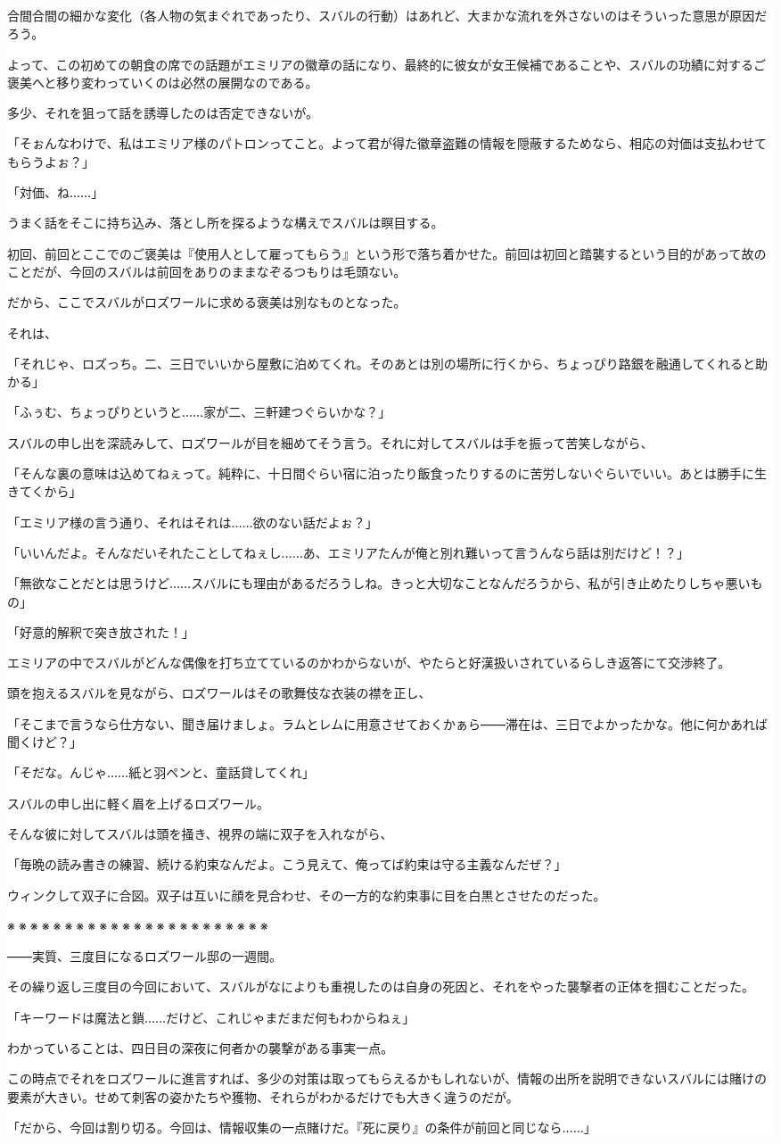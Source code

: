 合間合間の細かな変化（各人物の気まぐれであったり、スバルの行動）はあれど、大まかな流れを外さないのはそういった意思が原因だろう。

よって、この初めての朝食の席での話題がエミリアの徽章の話になり、最終的に彼女が女王候補であることや、スバルの功績に対するご褒美へと移り変わっていくのは必然の展開なのである。

多少、それを狙って話を誘導したのは否定できないが。

「そぉんなわけで、私はエミリア様のパトロンってこと。よって君が得た徽章盗難の情報を隠蔽するためなら、相応の対価は支払わせてもらうよぉ？」

「対価、ね……」

うまく話をそこに持ち込み、落とし所を探るような構えでスバルは瞑目する。

初回、前回とここでのご褒美は『使用人として雇ってもらう』という形で落ち着かせた。前回は初回と踏襲するという目的があって故のことだが、今回のスバルは前回をありのままなぞるつもりは毛頭ない。

だから、ここでスバルがロズワールに求める褒美は別なものとなった。

それは、

「それじゃ、ロズっち。二、三日でいいから屋敷に泊めてくれ。そのあとは別の場所に行くから、ちょっぴり路銀を融通してくれると助かる」

「ふぅむ、ちょっぴりというと……家が二、三軒建つぐらいかな？」

スバルの申し出を深読みして、ロズワールが目を細めてそう言う。それに対してスバルは手を振って苦笑しながら、

「そんな裏の意味は込めてねぇって。純粋に、十日間ぐらい宿に泊ったり飯食ったりするのに苦労しないぐらいでいい。あとは勝手に生きてくから」

「エミリア様の言う通り、それはそれは……欲のない話だよぉ？」

「いいんだよ。そんなだいそれたことしてねぇし……あ、エミリアたんが俺と別れ難いって言うんなら話は別だけど！？」

「無欲なことだとは思うけど……スバルにも理由があるだろうしね。きっと大切なことなんだろうから、私が引き止めたりしちゃ悪いもの」

「好意的解釈で突き放された！」

エミリアの中でスバルがどんな偶像を打ち立てているのかわからないが、やたらと好漢扱いされているらしき返答にて交渉終了。

頭を抱えるスバルを見ながら、ロズワールはその歌舞伎な衣装の襟を正し、

「そこまで言うなら仕方ない、聞き届けましょ。ラムとレムに用意させておくかぁら――滞在は、三日でよかったかな。他に何かあれば聞くけど？」

「そだな。んじゃ……紙と羽ペンと、童話貸してくれ」

スバルの申し出に軽く眉を上げるロズワール。

そんな彼に対してスバルは頭を掻き、視界の端に双子を入れながら、

「毎晩の読み書きの練習、続ける約束なんだよ。こう見えて、俺ってば約束は守る主義なんだぜ？」

ウィンクして双子に合図。双子は互いに顔を見合わせ、その一方的な約束事に目を白黒とさせたのだった。

※ ※ ※ ※ ※ ※ ※ ※ ※ ※ ※ ※ ※ ※ ※ ※ ※ ※ ※ ※ ※ ※ ※

――実質、三度目になるロズワール邸の一週間。

その繰り返し三度目の今回において、スバルがなによりも重視したのは自身の死因と、それをやった襲撃者の正体を掴むことだった。

「キーワードは魔法と鎖……だけど、これじゃまだまだ何もわからねぇ」

わかっていることは、四日目の深夜に何者かの襲撃がある事実一点。

この時点でそれをロズワールに進言すれば、多少の対策は取ってもらえるかもしれないが、情報の出所を説明できないスバルには賭けの要素が大きい。せめて刺客の姿かたちや獲物、それらがわかるだけでも大きく違うのだが。

「だから、今回は割り切る。今回は、情報収集の一点賭けだ。『死に戻り』の条件が前回と同じなら……」
